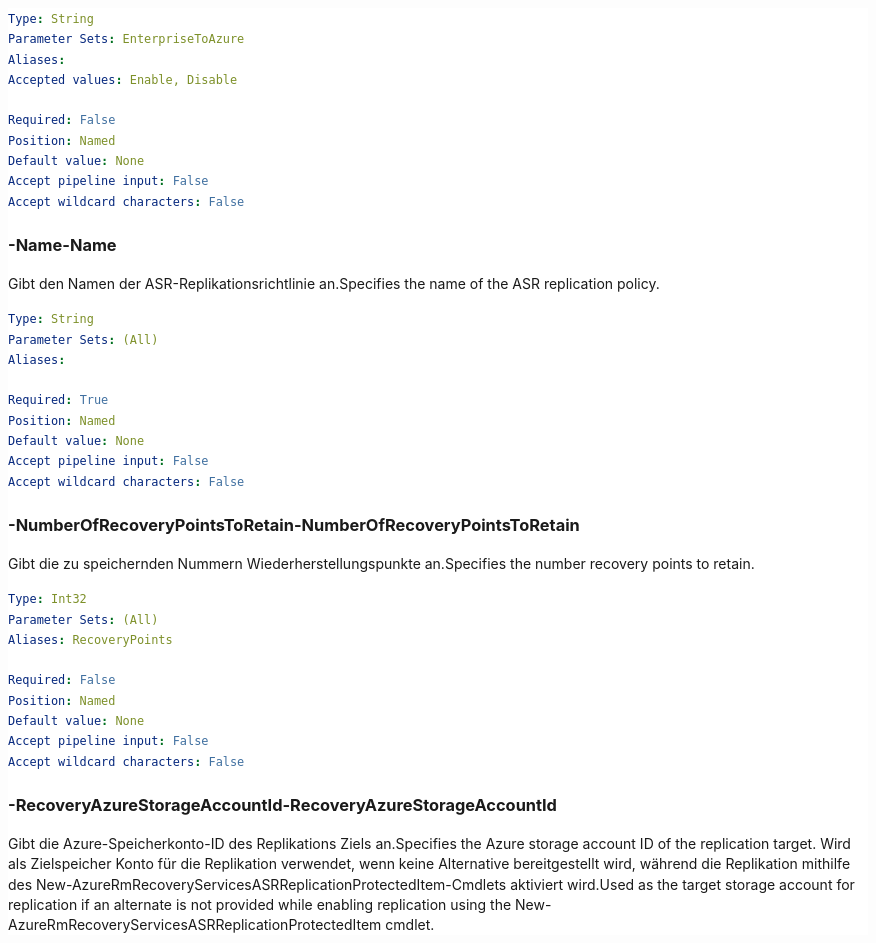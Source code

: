 ```yaml
Type: String
Parameter Sets: EnterpriseToAzure
Aliases: 
Accepted values: Enable, Disable

Required: False
Position: Named
Default value: None
Accept pipeline input: False
Accept wildcard characters: False
```

### <span data-ttu-id="7964d-125">-Name</span><span class="sxs-lookup"><span data-stu-id="7964d-125">-Name</span></span>
<span data-ttu-id="7964d-126">Gibt den Namen der ASR-Replikationsrichtlinie an.</span><span class="sxs-lookup"><span data-stu-id="7964d-126">Specifies the name of the ASR replication policy.</span></span>

```yaml
Type: String
Parameter Sets: (All)
Aliases: 

Required: True
Position: Named
Default value: None
Accept pipeline input: False
Accept wildcard characters: False
```

### <span data-ttu-id="7964d-127">-NumberOfRecoveryPointsToRetain</span><span class="sxs-lookup"><span data-stu-id="7964d-127">-NumberOfRecoveryPointsToRetain</span></span>
<span data-ttu-id="7964d-128">Gibt die zu speichernden Nummern Wiederherstellungspunkte an.</span><span class="sxs-lookup"><span data-stu-id="7964d-128">Specifies the number recovery points to retain.</span></span>

```yaml
Type: Int32
Parameter Sets: (All)
Aliases: RecoveryPoints

Required: False
Position: Named
Default value: None
Accept pipeline input: False
Accept wildcard characters: False
```

### <span data-ttu-id="7964d-129">-RecoveryAzureStorageAccountId</span><span class="sxs-lookup"><span data-stu-id="7964d-129">-RecoveryAzureStorageAccountId</span></span>
<span data-ttu-id="7964d-130">Gibt die Azure-Speicherkonto-ID des Replikations Ziels an.</span><span class="sxs-lookup"><span data-stu-id="7964d-130">Specifies the Azure storage account ID of the replication target.</span></span> <span data-ttu-id="7964d-131">Wird als Zielspeicher Konto für die Replikation verwendet, wenn keine Alternative bereitgestellt wird, während die Replikation mithilfe des New-AzureRmRecoveryServicesASRReplicationProtectedItem-Cmdlets aktiviert wird.</span><span class="sxs-lookup"><span data-stu-id="7964d-131">Used as the target storage account for replication if an alternate is not provided while enabling replication using the New-AzureRmRecoveryServicesASRReplicationProtectedItem cmdlet.</span></span>
